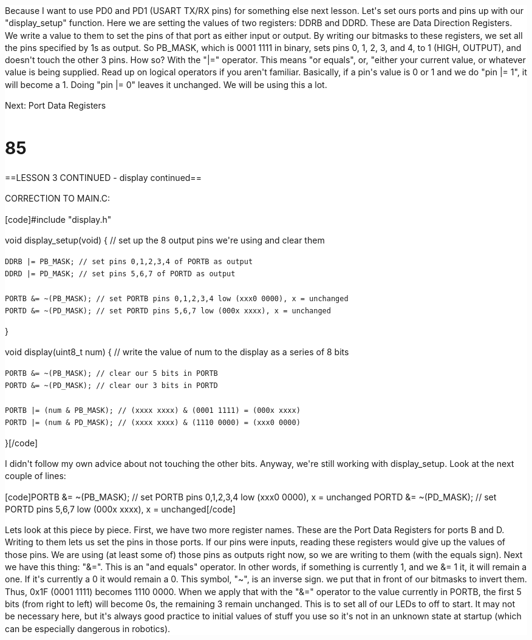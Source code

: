 Because I want to use PD0 and PD1 (USART TX/RX pins) for something else next lesson. Let's set ours ports and pins up with our "display_setup" function. Here we are setting the values of two registers: DDRB and DDRD. These are Data Direction Registers. We write a value to them to set the pins of that port as either input or output. By writing our bitmasks to these registers, we set all the pins specified by 1s as output. So PB_MASK, which is 0001 1111 in binary, sets pins 0, 1, 2, 3, and 4, to 1 (HIGH, OUTPUT), and doesn't touch the other 3 pins. How so? With the "|=" operator. This means "or equals", or, "either your current value, or whatever value is being supplied. Read up on logical operators if you aren't familiar. Basically, if a pin's value is 0 or 1 and we do "pin |= 1", it will become a 1. Doing "pin |= 0" leaves it unchanged. We will be using this a lot.

Next: Port Data Registers

# 85
==LESSON 3 CONTINUED - display continued==

CORRECTION TO MAIN.C:

[code]#include "display.h"

void display_setup(void)
{
    // set up the 8 output pins we're using and clear them
    
    DDRB |= PB_MASK; // set pins 0,1,2,3,4 of PORTB as output
    DDRD |= PD_MASK; // set pins 5,6,7 of PORTD as output

    PORTB &= ~(PB_MASK); // set PORTB pins 0,1,2,3,4 low (xxx0 0000), x = unchanged
    PORTD &= ~(PD_MASK); // set PORTD pins 5,6,7 low (000x xxxx), x = unchanged
}

void display(uint8_t num)
{
    // write the value of num to the display as a series of 8 bits
    
    PORTB &= ~(PB_MASK); // clear our 5 bits in PORTB
    PORTD &= ~(PD_MASK); // clear our 3 bits in PORTD
    
    PORTB |= (num & PB_MASK); // (xxxx xxxx) & (0001 1111) = (000x xxxx)
    PORTD |= (num & PD_MASK); // (xxxx xxxx) & (1110 0000) = (xxx0 0000)
}[/code]

I didn't follow my own advice about not touching the other bits. Anyway, we're still working with display_setup. Look at the next couple of lines:

[code]PORTB &= ~(PB_MASK); // set PORTB pins 0,1,2,3,4 low (xxx0 0000), x = unchanged
PORTD &= ~(PD_MASK); // set PORTD pins 5,6,7 low (000x xxxx), x = unchanged[/code]

Lets look at this piece by piece. First, we have two more register names. These are the Port Data Registers for ports B and D. Writing to them lets us set the pins in those ports. If our pins were inputs, reading these registers would give up the values of those pins. We are using (at least some of) those pins as outputs right now, so we are writing to them (with the equals sign). Next we have this thing: "&=". This is an "and equals" operator. In other words, if something is currently 1, and we &= 1 it, it will remain a one. If it's currently a 0 it would remain a 0. This symbol, "~", is an inverse sign. we put that in front of our bitmasks to invert them. Thus, 0x1F (0001 1111) becomes 1110 0000. When we apply that with the "&=" operator to the value currently in PORTB, the first 5 bits (from right to left) will become 0s, the remaining 3 remain unchanged. This is to set all of our LEDs to off to start. It may not be necessary here, but it's always good practice to initial values of stuff you use so it's not in an unknown state at startup (which can be especially dangerous in robotics).
